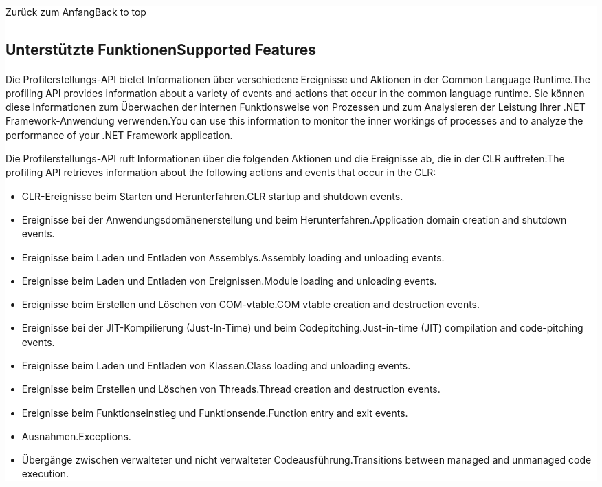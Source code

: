  [<span data-ttu-id="60ef9-153">Zurück zum Anfang</span><span class="sxs-lookup"><span data-stu-id="60ef9-153">Back to top</span></span>](#top)  
  
<a name="support"></a>   
## <a name="supported-features"></a><span data-ttu-id="60ef9-154">Unterstützte Funktionen</span><span class="sxs-lookup"><span data-stu-id="60ef9-154">Supported Features</span></span>  
 <span data-ttu-id="60ef9-155">Die Profilerstellungs-API bietet Informationen über verschiedene Ereignisse und Aktionen in der Common Language Runtime.</span><span class="sxs-lookup"><span data-stu-id="60ef9-155">The profiling API provides information about a variety of events and actions that occur in the common language runtime.</span></span> <span data-ttu-id="60ef9-156">Sie können diese Informationen zum Überwachen der internen Funktionsweise von Prozessen und zum Analysieren der Leistung Ihrer .NET Framework-Anwendung verwenden.</span><span class="sxs-lookup"><span data-stu-id="60ef9-156">You can use this information to monitor the inner workings of processes and to analyze the performance of your .NET Framework application.</span></span>  
  
 <span data-ttu-id="60ef9-157">Die Profilerstellungs-API ruft Informationen über die folgenden Aktionen und die Ereignisse ab, die in der CLR auftreten:</span><span class="sxs-lookup"><span data-stu-id="60ef9-157">The profiling API retrieves information about the following actions and events that occur in the CLR:</span></span>  
  
-   <span data-ttu-id="60ef9-158">CLR-Ereignisse beim Starten und Herunterfahren.</span><span class="sxs-lookup"><span data-stu-id="60ef9-158">CLR startup and shutdown events.</span></span>  
  
-   <span data-ttu-id="60ef9-159">Ereignisse bei der Anwendungsdomänenerstellung und beim Herunterfahren.</span><span class="sxs-lookup"><span data-stu-id="60ef9-159">Application domain creation and shutdown events.</span></span>  
  
-   <span data-ttu-id="60ef9-160">Ereignisse beim Laden und Entladen von Assemblys.</span><span class="sxs-lookup"><span data-stu-id="60ef9-160">Assembly loading and unloading events.</span></span>  
  
-   <span data-ttu-id="60ef9-161">Ereignisse beim Laden und Entladen von Ereignissen.</span><span class="sxs-lookup"><span data-stu-id="60ef9-161">Module loading and unloading events.</span></span>  
  
-   <span data-ttu-id="60ef9-162">Ereignisse beim Erstellen und Löschen von COM-vtable.</span><span class="sxs-lookup"><span data-stu-id="60ef9-162">COM vtable creation and destruction events.</span></span>  
  
-   <span data-ttu-id="60ef9-163">Ereignisse bei der JIT-Kompilierung (Just-In-Time) und beim Codepitching.</span><span class="sxs-lookup"><span data-stu-id="60ef9-163">Just-in-time (JIT) compilation and code-pitching events.</span></span>  
  
-   <span data-ttu-id="60ef9-164">Ereignisse beim Laden und Entladen von Klassen.</span><span class="sxs-lookup"><span data-stu-id="60ef9-164">Class loading and unloading events.</span></span>  
  
-   <span data-ttu-id="60ef9-165">Ereignisse beim Erstellen und Löschen von Threads.</span><span class="sxs-lookup"><span data-stu-id="60ef9-165">Thread creation and destruction events.</span></span>  
  
-   <span data-ttu-id="60ef9-166">Ereignisse beim Funktionseinstieg und Funktionsende.</span><span class="sxs-lookup"><span data-stu-id="60ef9-166">Function entry and exit events.</span></span>  
  
-   <span data-ttu-id="60ef9-167">Ausnahmen.</span><span class="sxs-lookup"><span data-stu-id="60ef9-167">Exceptions.</span></span>  
  
-   <span data-ttu-id="60ef9-168">Übergänge zwischen verwalteter und nicht verwalteter Codeausführung.</span><span class="sxs-lookup"><span data-stu-id="60ef9-168">Transitions between managed and unmanaged code execution.</span></span>  
  